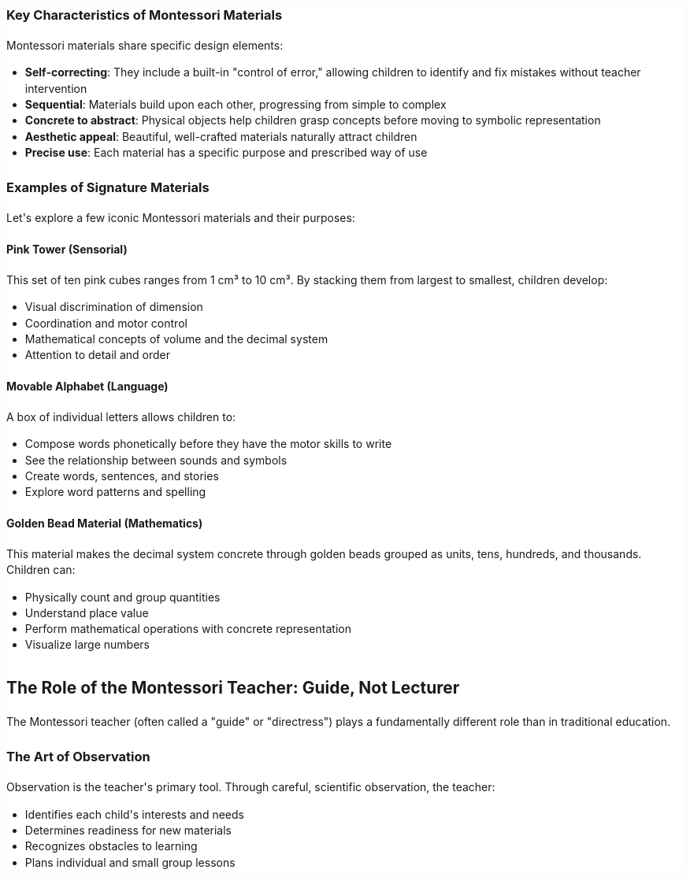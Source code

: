 ### Key Characteristics of Montessori Materials

Montessori materials share specific design elements:

*   **Self-correcting**: They include a built-in "control of error," allowing children to identify and fix mistakes without teacher intervention
*   **Sequential**: Materials build upon each other, progressing from simple to complex
*   **Concrete to abstract**: Physical objects help children grasp concepts before moving to symbolic representation
*   **Aesthetic appeal**: Beautiful, well-crafted materials naturally attract children
*   **Precise use**: Each material has a specific purpose and prescribed way of use

### Examples of Signature Materials

Let's explore a few iconic Montessori materials and their purposes:

#### Pink Tower (Sensorial)

This set of ten pink cubes ranges from 1 cm³ to 10 cm³. By stacking them from largest to smallest, children develop:

*   Visual discrimination of dimension
*   Coordination and motor control
*   Mathematical concepts of volume and the decimal system
*   Attention to detail and order

#### Movable Alphabet (Language)

A box of individual letters allows children to:

*   Compose words phonetically before they have the motor skills to write
*   See the relationship between sounds and symbols
*   Create words, sentences, and stories
*   Explore word patterns and spelling

#### Golden Bead Material (Mathematics)

This material makes the decimal system concrete through golden beads grouped as units, tens, hundreds, and thousands. Children can:

*   Physically count and group quantities
*   Understand place value
*   Perform mathematical operations with concrete representation
*   Visualize large numbers

## The Role of the Montessori Teacher: Guide, Not Lecturer

The Montessori teacher (often called a "guide" or "directress") plays a fundamentally different role than in traditional education.

### The Art of Observation

Observation is the teacher's primary tool. Through careful, scientific observation, the teacher:

*   Identifies each child's interests and needs
*   Determines readiness for new materials
*   Recognizes obstacles to learning
*   Plans individual and small group lessons

